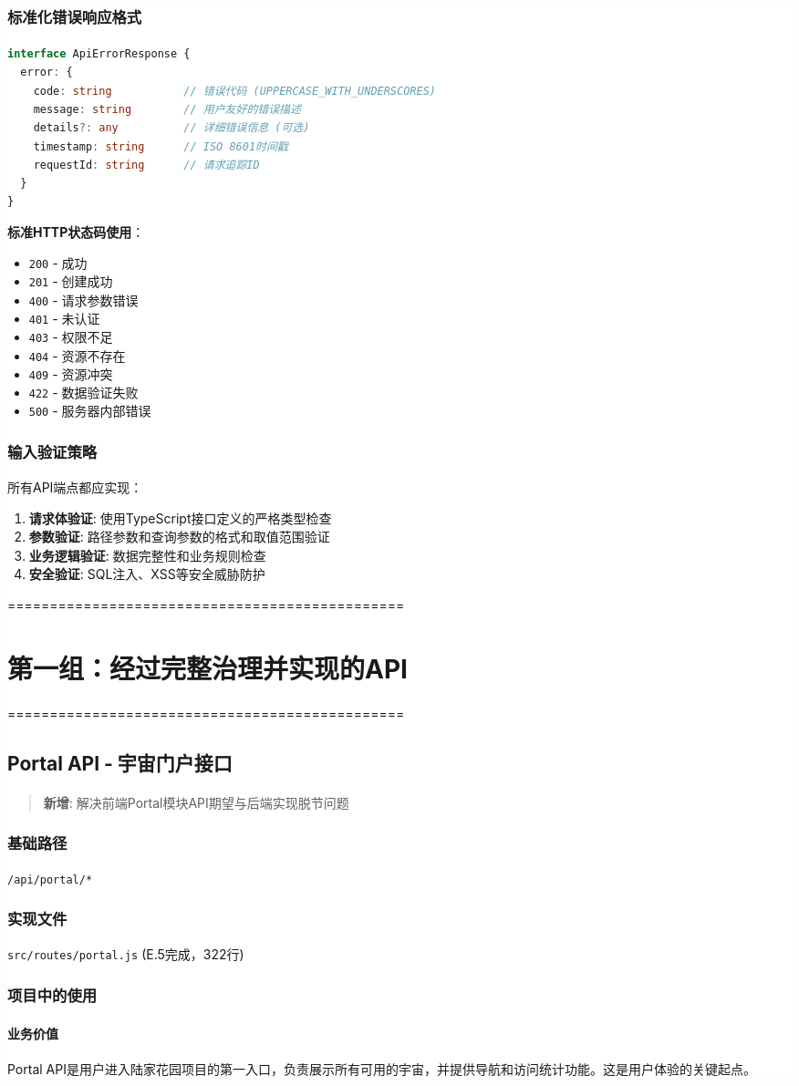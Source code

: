 ### 标准化错误响应格式
```typescript
interface ApiErrorResponse {
  error: {
    code: string           // 错误代码 (UPPERCASE_WITH_UNDERSCORES)
    message: string        // 用户友好的错误描述
    details?: any          // 详细错误信息 (可选)
    timestamp: string      // ISO 8601时间戳
    requestId: string      // 请求追踪ID
  }
}
```

**标准HTTP状态码使用**：
- `200` - 成功
- `201` - 创建成功  
- `400` - 请求参数错误
- `401` - 未认证
- `403` - 权限不足
- `404` - 资源不存在
- `409` - 资源冲突
- `422` - 数据验证失败
- `500` - 服务器内部错误

### 输入验证策略
所有API端点都应实现：
1. **请求体验证**: 使用TypeScript接口定义的严格类型检查
2. **参数验证**: 路径参数和查询参数的格式和取值范围验证
3. **业务逻辑验证**: 数据完整性和业务规则检查
4. **安全验证**: SQL注入、XSS等安全威胁防护

===============================================
# 第一组：经过完整治理并实现的API
===============================================

## Portal API - 宇宙门户接口

> **新增**: 解决前端Portal模块API期望与后端实现脱节问题

### 基础路径
`/api/portal/*`

### 实现文件
`src/routes/portal.js` (E.5完成，322行)

### 项目中的使用

#### 业务价值
Portal API是用户进入陆家花园项目的第一入口，负责展示所有可用的宇宙，并提供导航和访问统计功能。这是用户体验的关键起点。
